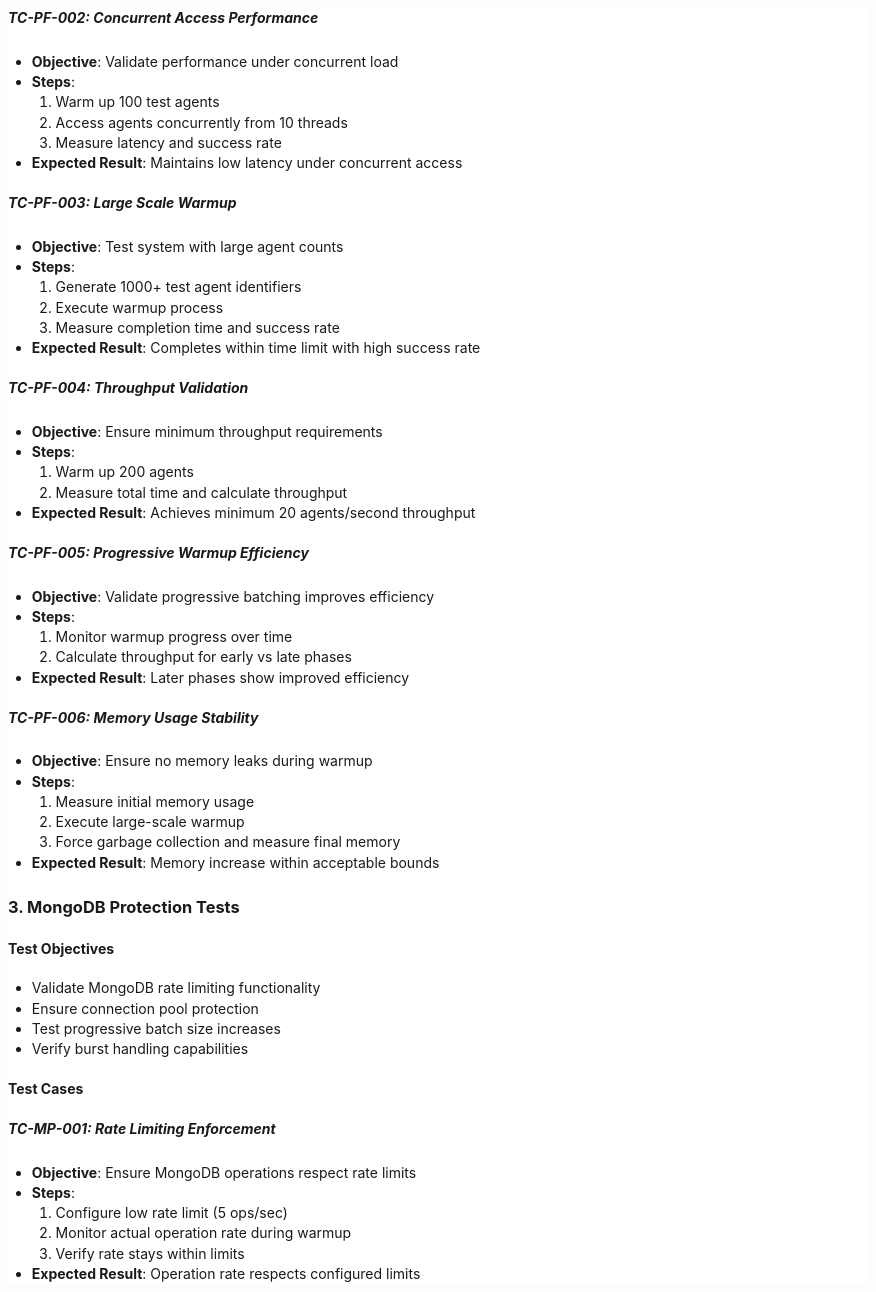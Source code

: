 ##### TC-PF-002: Concurrent Access Performance
- **Objective**: Validate performance under concurrent load
- **Steps**:
  1. Warm up 100 test agents
  2. Access agents concurrently from 10 threads
  3. Measure latency and success rate
- **Expected Result**: Maintains low latency under concurrent access

##### TC-PF-003: Large Scale Warmup
- **Objective**: Test system with large agent counts
- **Steps**:
  1. Generate 1000+ test agent identifiers
  2. Execute warmup process
  3. Measure completion time and success rate
- **Expected Result**: Completes within time limit with high success rate

##### TC-PF-004: Throughput Validation
- **Objective**: Ensure minimum throughput requirements
- **Steps**:
  1. Warm up 200 agents
  2. Measure total time and calculate throughput
- **Expected Result**: Achieves minimum 20 agents/second throughput

##### TC-PF-005: Progressive Warmup Efficiency
- **Objective**: Validate progressive batching improves efficiency
- **Steps**:
  1. Monitor warmup progress over time
  2. Calculate throughput for early vs late phases
- **Expected Result**: Later phases show improved efficiency

##### TC-PF-006: Memory Usage Stability
- **Objective**: Ensure no memory leaks during warmup
- **Steps**:
  1. Measure initial memory usage
  2. Execute large-scale warmup
  3. Force garbage collection and measure final memory
- **Expected Result**: Memory increase within acceptable bounds

### 3. MongoDB Protection Tests

#### Test Objectives
- Validate MongoDB rate limiting functionality
- Ensure connection pool protection
- Test progressive batch size increases
- Verify burst handling capabilities

#### Test Cases

##### TC-MP-001: Rate Limiting Enforcement
- **Objective**: Ensure MongoDB operations respect rate limits
- **Steps**:
  1. Configure low rate limit (5 ops/sec)
  2. Monitor actual operation rate during warmup
  3. Verify rate stays within limits
- **Expected Result**: Operation rate respects configured limits
